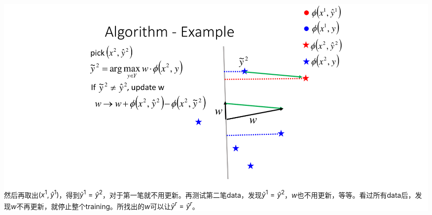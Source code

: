 <center><img src="ML2020.assets/image-20210228105449088.png" width="60%"/></center>

然后再取出$(x^1,\hat{y}^1)$，得到$\tilde{y}^1=\hat{y}^2$，对于第一笔就不用更新。再测试第二笔data，发现$\tilde{y}^1 = \hat{y}^2$，$w$也不用更新，等等。看过所有data后，发现$w$不再更新，就停止整个training。所找出的$w$可以让$\tilde{y}^r = \hat{y}^r$。
